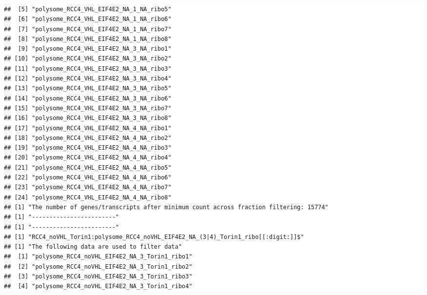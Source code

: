     ##  [5] "polysome_RCC4_VHL_EIF4E2_NA_1_NA_ribo5"
    ##  [6] "polysome_RCC4_VHL_EIF4E2_NA_1_NA_ribo6"
    ##  [7] "polysome_RCC4_VHL_EIF4E2_NA_1_NA_ribo7"
    ##  [8] "polysome_RCC4_VHL_EIF4E2_NA_1_NA_ribo8"
    ##  [9] "polysome_RCC4_VHL_EIF4E2_NA_3_NA_ribo1"
    ## [10] "polysome_RCC4_VHL_EIF4E2_NA_3_NA_ribo2"
    ## [11] "polysome_RCC4_VHL_EIF4E2_NA_3_NA_ribo3"
    ## [12] "polysome_RCC4_VHL_EIF4E2_NA_3_NA_ribo4"
    ## [13] "polysome_RCC4_VHL_EIF4E2_NA_3_NA_ribo5"
    ## [14] "polysome_RCC4_VHL_EIF4E2_NA_3_NA_ribo6"
    ## [15] "polysome_RCC4_VHL_EIF4E2_NA_3_NA_ribo7"
    ## [16] "polysome_RCC4_VHL_EIF4E2_NA_3_NA_ribo8"
    ## [17] "polysome_RCC4_VHL_EIF4E2_NA_4_NA_ribo1"
    ## [18] "polysome_RCC4_VHL_EIF4E2_NA_4_NA_ribo2"
    ## [19] "polysome_RCC4_VHL_EIF4E2_NA_4_NA_ribo3"
    ## [20] "polysome_RCC4_VHL_EIF4E2_NA_4_NA_ribo4"
    ## [21] "polysome_RCC4_VHL_EIF4E2_NA_4_NA_ribo5"
    ## [22] "polysome_RCC4_VHL_EIF4E2_NA_4_NA_ribo6"
    ## [23] "polysome_RCC4_VHL_EIF4E2_NA_4_NA_ribo7"
    ## [24] "polysome_RCC4_VHL_EIF4E2_NA_4_NA_ribo8"
    ## [1] "The number of genes/transcripts after minimum count across fraction filtering: 15774"
    ## [1] "------------------------"
    ## [1] "------------------------"
    ## [1] "RCC4_noVHL_Torin1:polysome_RCC4_noVHL_EIF4E2_NA_(3|4)_Torin1_ribo[[:digit:]]$"
    ## [1] "The following data are used to filter data"
    ##  [1] "polysome_RCC4_noVHL_EIF4E2_NA_3_Torin1_ribo1"
    ##  [2] "polysome_RCC4_noVHL_EIF4E2_NA_3_Torin1_ribo2"
    ##  [3] "polysome_RCC4_noVHL_EIF4E2_NA_3_Torin1_ribo3"
    ##  [4] "polysome_RCC4_noVHL_EIF4E2_NA_3_Torin1_ribo4"